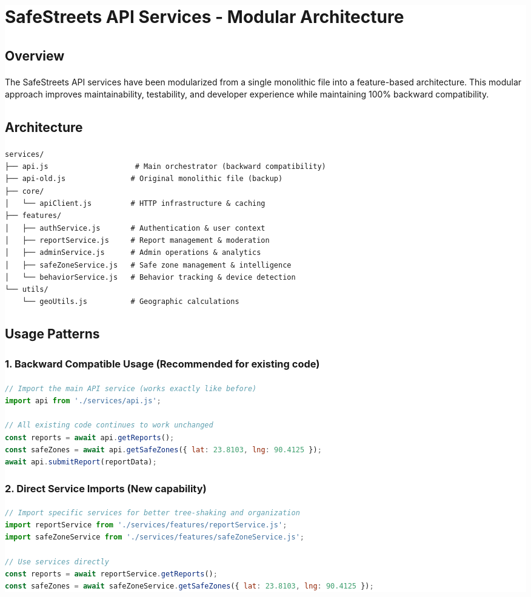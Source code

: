 # SafeStreets API Services - Modular Architecture

## Overview

The SafeStreets API services have been modularized from a single monolithic file into a feature-based architecture. This modular approach improves maintainability, testability, and developer experience while maintaining 100% backward compatibility.

## Architecture

```
services/
├── api.js                    # Main orchestrator (backward compatibility)
├── api-old.js               # Original monolithic file (backup)
├── core/
│   └── apiClient.js         # HTTP infrastructure & caching
├── features/
│   ├── authService.js       # Authentication & user context
│   ├── reportService.js     # Report management & moderation
│   ├── adminService.js      # Admin operations & analytics
│   ├── safeZoneService.js   # Safe zone management & intelligence
│   └── behaviorService.js   # Behavior tracking & device detection
└── utils/
    └── geoUtils.js          # Geographic calculations
```

## Usage Patterns

### 1. Backward Compatible Usage (Recommended for existing code)

```javascript
// Import the main API service (works exactly like before)
import api from './services/api.js';

// All existing code continues to work unchanged
const reports = await api.getReports();
const safeZones = await api.getSafeZones({ lat: 23.8103, lng: 90.4125 });
await api.submitReport(reportData);
```

### 2. Direct Service Imports (New capability)

```javascript
// Import specific services for better tree-shaking and organization
import reportService from './services/features/reportService.js';
import safeZoneService from './services/features/safeZoneService.js';

// Use services directly
const reports = await reportService.getReports();
const safeZones = await safeZoneService.getSafeZones({ lat: 23.8103, lng: 90.4125 });
```
